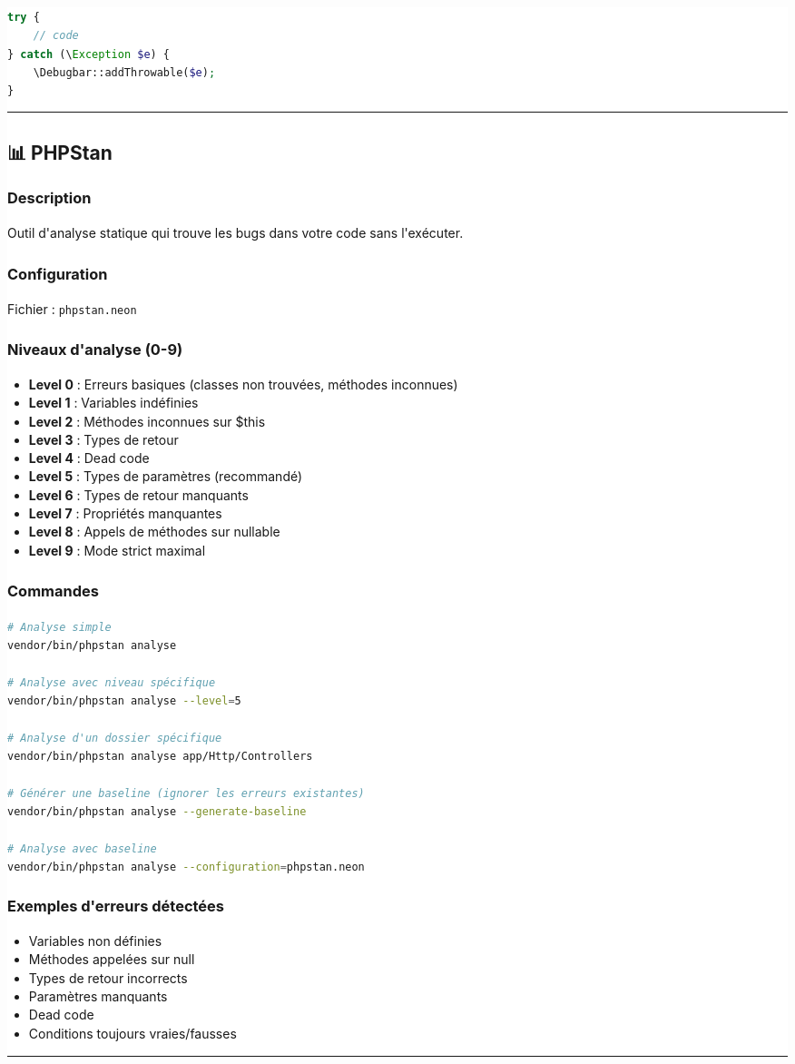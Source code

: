 ```php
try {
    // code
} catch (\Exception $e) {
    \Debugbar::addThrowable($e);
}
```

---

## 📊 PHPStan

### Description
Outil d'analyse statique qui trouve les bugs dans votre code sans l'exécuter.

### Configuration
Fichier : `phpstan.neon`

### Niveaux d'analyse (0-9)
- **Level 0** : Erreurs basiques (classes non trouvées, méthodes inconnues)
- **Level 1** : Variables indéfinies
- **Level 2** : Méthodes inconnues sur $this
- **Level 3** : Types de retour
- **Level 4** : Dead code
- **Level 5** : Types de paramètres (recommandé)
- **Level 6** : Types de retour manquants
- **Level 7** : Propriétés manquantes
- **Level 8** : Appels de méthodes sur nullable
- **Level 9** : Mode strict maximal

### Commandes
```bash
# Analyse simple
vendor/bin/phpstan analyse

# Analyse avec niveau spécifique
vendor/bin/phpstan analyse --level=5

# Analyse d'un dossier spécifique
vendor/bin/phpstan analyse app/Http/Controllers

# Générer une baseline (ignorer les erreurs existantes)
vendor/bin/phpstan analyse --generate-baseline

# Analyse avec baseline
vendor/bin/phpstan analyse --configuration=phpstan.neon
```

### Exemples d'erreurs détectées
- Variables non définies
- Méthodes appelées sur null
- Types de retour incorrects
- Paramètres manquants
- Dead code
- Conditions toujours vraies/fausses

---